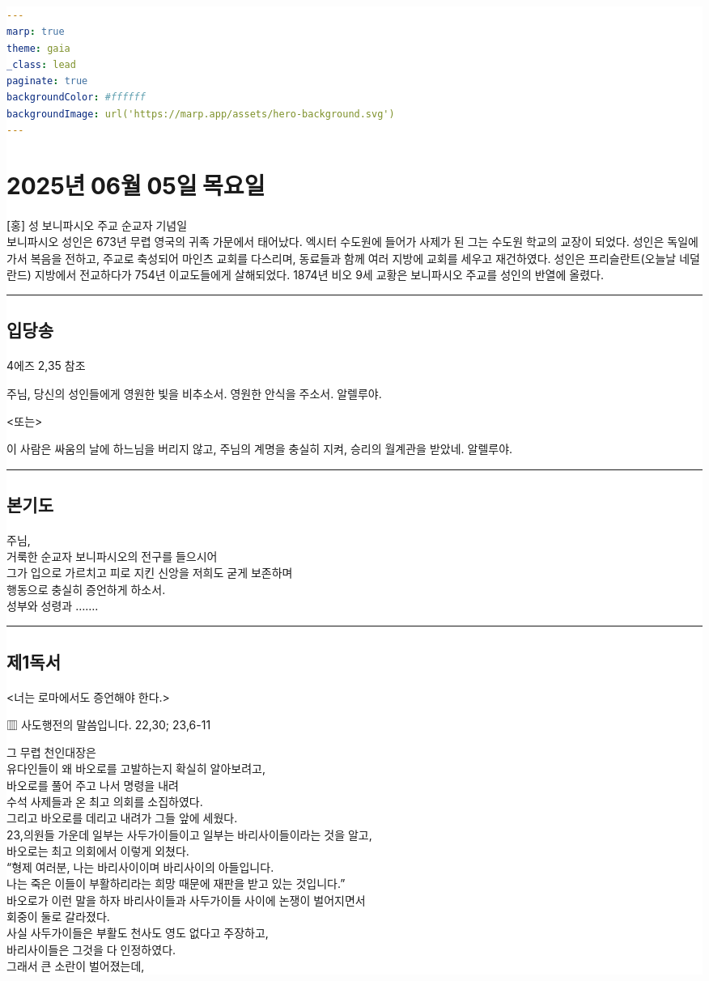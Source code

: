 ```yaml
---
marp: true
theme: gaia
_class: lead
paginate: true
backgroundColor: #ffffff
backgroundImage: url('https://marp.app/assets/hero-background.svg')
---
```


# 2025년 06월 05일 목요일

[홍] 성 보니파시오 주교 순교자 기념일  
보니파시오 성인은 673년 무렵 영국의 귀족 가문에서 태어났다. 엑시터 수도원에 들어가 사제가 된 그는 수도원 학교의 교장이 되었다. 성인은 독일에 가서 복음을 전하고, 주교로 축성되어 마인츠 교회를 다스리며, 동료들과 함께 여러 지방에 교회를 세우고 재건하였다. 성인은 프리슬란트(오늘날 네덜란드) 지방에서 전교하다가 754년 이교도들에게 살해되었다. 1874년 비오 9세 교황은 보니파시오 주교를 성인의 반열에 올렸다.




---

## 입당송

4에즈 2,35 참조

주님, 당신의 성인들에게 영원한 빛을 비추소서. 영원한 안식을 주소서. 알렐루야.  
  
<또는>  
  
이 사람은 싸움의 날에 하느님을 버리지 않고, 주님의 계명을 충실히 지켜, 승리의 월계관을 받았네. 알렐루야.  


---

## 본기도

주님,  
거룩한 순교자 보니파시오의 전구를 들으시어  
그가 입으로 가르치고 피로 지킨 신앙을 저희도 굳게 보존하며  
행동으로 충실히 증언하게 하소서.  
성부와 성령과 …….  
  


---

## 제1독서

<너는 로마에서도 증언해야 한다.>

▥ 사도행전의 말씀입니다. 22,30; 23,6-11

그 무렵 천인대장은  
유다인들이 왜 바오로를 고발하는지 확실히 알아보려고,  
바오로를 풀어 주고 나서 명령을 내려  
수석 사제들과 온 최고 의회를 소집하였다.  
그리고 바오로를 데리고 내려가 그들 앞에 세웠다.  
23,의원들 가운데 일부는 사두가이들이고 일부는 바리사이들이라는 것을 알고,  
바오로는 최고 의회에서 이렇게 외쳤다.  
“형제 여러분, 나는 바리사이이며 바리사이의 아들입니다.  
나는 죽은 이들이 부활하리라는 희망 때문에 재판을 받고 있는 것입니다.”  
바오로가 이런 말을 하자 바리사이들과 사두가이들 사이에 논쟁이 벌어지면서  
회중이 둘로 갈라졌다.  
사실 사두가이들은 부활도 천사도 영도 없다고 주장하고,  
바리사이들은 그것을 다 인정하였다.  
그래서 큰 소란이 벌어졌는데,  